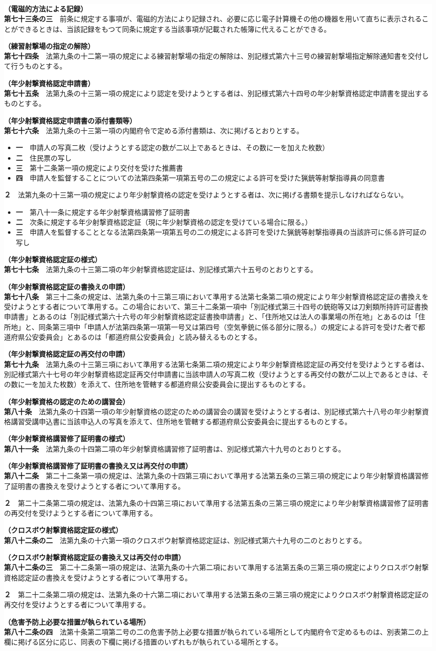 **（電磁的方法による記録）**  
**第七十三条の三**　前条に規定する事項が、電磁的方法により記録され、必要に応じ電子計算機その他の機器を用いて直ちに表示されることができるときは、当該記録をもつて同条に規定する当該事項が記載された帳簿に代えることができる。  
  
**（練習射撃場の指定の解除）**  
**第七十四条**　法第九条の十二第一項の規定による練習射撃場の指定の解除は、別記様式第六十三号の練習射撃場指定解除通知書を交付して行うものとする。  
  
**（年少射撃資格認定申請書）**  
**第七十五条**　法第九条の十三第一項の規定により認定を受けようとする者は、別記様式第六十四号の年少射撃資格認定申請書を提出するものとする。  
  
**（年少射撃資格認定申請書の添付書類等）**  
**第七十六条**　法第九条の十三第一項の内閣府令で定める添付書類は、次に掲げるとおりとする。  
* **一**　申請人の写真二枚（受けようとする認定の数が二以上であるときは、その数に一を加えた枚数）  
* **二**　住民票の写し  
* **三**　第十二条第一項の規定により交付を受けた推薦書  
* **四**　申請人を監督することについての法第四条第一項第五号の二の規定による許可を受けた猟銃等射撃指導員の同意書  
  
**２**　法第九条の十三第一項の規定により年少射撃資格の認定を受けようとする者は、次に掲げる書類を提示しなければならない。  
* **一**　第八十一条に規定する年少射撃資格講習修了証明書  
* **二**　次条に規定する年少射撃資格認定証（現に年少射撃資格の認定を受けている場合に限る。）  
* **三**　申請人を監督することとなる法第四条第一項第五号の二の規定による許可を受けた猟銃等射撃指導員の当該許可に係る許可証の写し  
  
**（年少射撃資格認定証の様式）**  
**第七十七条**　法第九条の十三第二項の年少射撃資格認定証は、別記様式第六十五号のとおりとする。  
  
**（年少射撃資格認定証の書換えの申請）**  
**第七十八条**　第三十二条の規定は、法第九条の十三第三項において準用する法第七条第二項の規定により年少射撃資格認定証の書換えを受けようとする者について準用する。この場合において、第三十二条第一項中「別記様式第三十四号の銃砲等又は刀剣類所持許可証書換申請書」とあるのは「別記様式第六十六号の年少射撃資格認定証書換申請書」と、「住所地又は法人の事業場の所在地」とあるのは「住所地」と、同条第三項中「申請人が法第四条第一項第一号又は第四号（空気拳銃に係る部分に限る。）の規定による許可を受けた者で都道府県公安委員会」とあるのは「都道府県公安委員会」と読み替えるものとする。  
  
**（年少射撃資格認定証の再交付の申請）**  
**第七十九条**　法第九条の十三第三項において準用する法第七条第二項の規定により年少射撃資格認定証の再交付を受けようとする者は、別記様式第六十七号の年少射撃資格認定証再交付申請書に当該申請人の写真二枚（受けようとする再交付の数が二以上であるときは、その数に一を加えた枚数）を添えて、住所地を管轄する都道府県公安委員会に提出するものとする。  
  
**（年少射撃資格の認定のための講習会）**  
**第八十条**　法第九条の十四第一項の年少射撃資格の認定のための講習会の講習を受けようとする者は、別記様式第六十八号の年少射撃資格講習受講申込書に当該申込人の写真を添えて、住所地を管轄する都道府県公安委員会に提出するものとする。  
  
**（年少射撃資格講習修了証明書の様式）**  
**第八十一条**　法第九条の十四第二項の年少射撃資格講習修了証明書は、別記様式第六十九号のとおりとする。  
  
**（年少射撃資格講習修了証明書の書換え又は再交付の申請）**  
**第八十二条**　第二十二条第一項の規定は、法第九条の十四第三項において準用する法第五条の三第三項の規定により年少射撃資格講習修了証明書の書換えを受けようとする者について準用する。  
  
**２**　第二十二条第二項の規定は、法第九条の十四第三項において準用する法第五条の三第三項の規定により年少射撃資格講習修了証明書の再交付を受けようとする者について準用する。  
  
**（クロスボウ射撃資格認定証の様式）**  
**第八十二条の二**　法第九条の十六第一項のクロスボウ射撃資格認定証は、別記様式第六十九号の二のとおりとする。  
  
**（クロスボウ射撃資格認定証の書換え又は再交付の申請）**  
**第八十二条の三**　第二十二条第一項の規定は、法第九条の十六第二項において準用する法第五条の三第三項の規定によりクロスボウ射撃資格認定証の書換えを受けようとする者について準用する。  
  
**２**　第二十二条第二項の規定は、法第九条の十六第二項において準用する法第五条の三第三項の規定によりクロスボウ射撃資格認定証の再交付を受けようとする者について準用する。  
  
**（危害予防上必要な措置が執られている場所）**  
**第八十二条の四**　法第十条第二項第二号の二の危害予防上必要な措置が執られている場所として内閣府令で定めるものは、別表第二の上欄に掲げる区分に応じ、同表の下欄に掲げる措置のいずれもが執られている場所とする。  
  